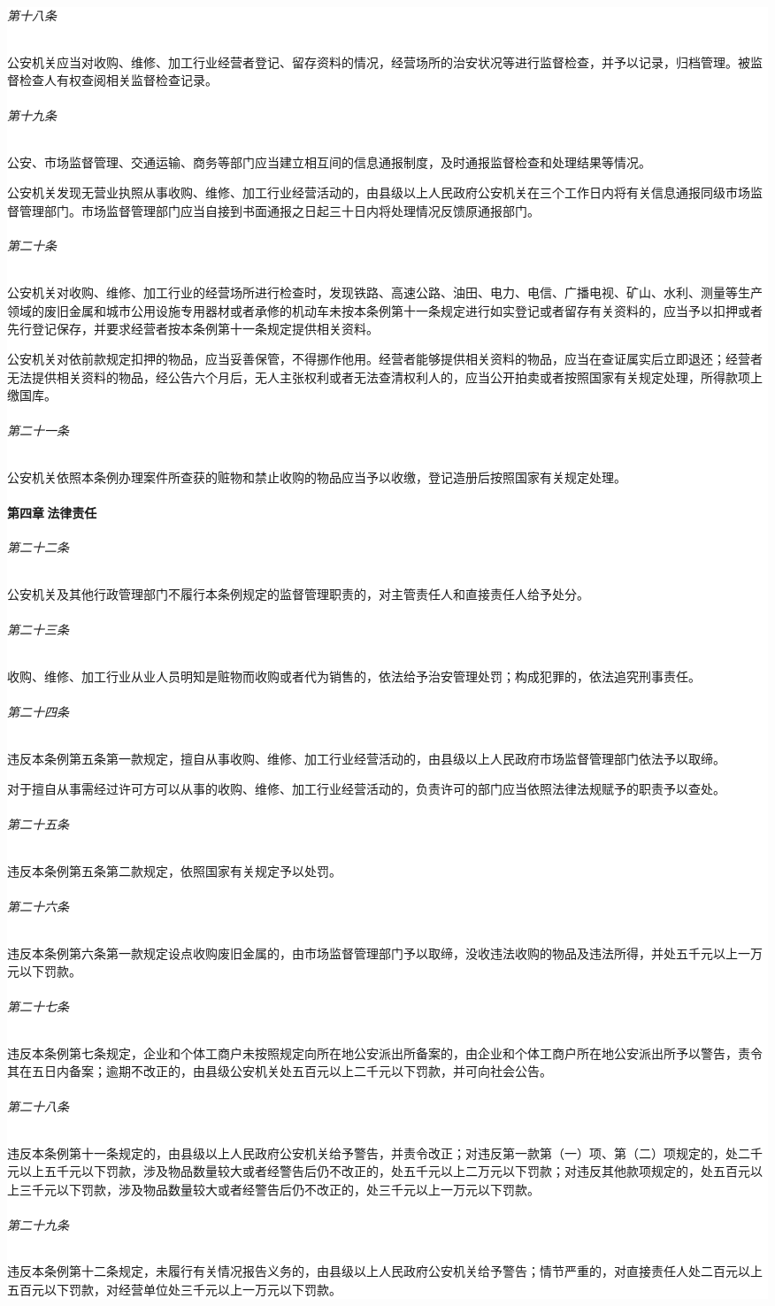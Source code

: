 ###### 第十八条

公安机关应当对收购、维修、加工行业经营者登记、留存资料的情况，经营场所的治安状况等进行监督检查，并予以记录，归档管理。被监督检查人有权查阅相关监督检查记录。

###### 第十九条

公安、市场监督管理、交通运输、商务等部门应当建立相互间的信息通报制度，及时通报监督检查和处理结果等情况。

公安机关发现无营业执照从事收购、维修、加工行业经营活动的，由县级以上人民政府公安机关在三个工作日内将有关信息通报同级市场监督管理部门。市场监督管理部门应当自接到书面通报之日起三十日内将处理情况反馈原通报部门。

###### 第二十条

公安机关对收购、维修、加工行业的经营场所进行检查时，发现铁路、高速公路、油田、电力、电信、广播电视、矿山、水利、测量等生产领域的废旧金属和城市公用设施专用器材或者承修的机动车未按本条例第十一条规定进行如实登记或者留存有关资料的，应当予以扣押或者先行登记保存，并要求经营者按本条例第十一条规定提供相关资料。

公安机关对依前款规定扣押的物品，应当妥善保管，不得挪作他用。经营者能够提供相关资料的物品，应当在查证属实后立即退还；经营者无法提供相关资料的物品，经公告六个月后，无人主张权利或者无法查清权利人的，应当公开拍卖或者按照国家有关规定处理，所得款项上缴国库。

###### 第二十一条

公安机关依照本条例办理案件所查获的赃物和禁止收购的物品应当予以收缴，登记造册后按照国家有关规定处理。

#### 第四章 法律责任

###### 第二十二条

公安机关及其他行政管理部门不履行本条例规定的监督管理职责的，对主管责任人和直接责任人给予处分。

###### 第二十三条

收购、维修、加工行业从业人员明知是赃物而收购或者代为销售的，依法给予治安管理处罚；构成犯罪的，依法追究刑事责任。

###### 第二十四条

违反本条例第五条第一款规定，擅自从事收购、维修、加工行业经营活动的，由县级以上人民政府市场监督管理部门依法予以取缔。

对于擅自从事需经过许可方可以从事的收购、维修、加工行业经营活动的，负责许可的部门应当依照法律法规赋予的职责予以查处。

###### 第二十五条

违反本条例第五条第二款规定，依照国家有关规定予以处罚。

###### 第二十六条

违反本条例第六条第一款规定设点收购废旧金属的，由市场监督管理部门予以取缔，没收违法收购的物品及违法所得，并处五千元以上一万元以下罚款。

###### 第二十七条

违反本条例第七条规定，企业和个体工商户未按照规定向所在地公安派出所备案的，由企业和个体工商户所在地公安派出所予以警告，责令其在五日内备案；逾期不改正的，由县级公安机关处五百元以上二千元以下罚款，并可向社会公告。

###### 第二十八条

违反本条例第十一条规定的，由县级以上人民政府公安机关给予警告，并责令改正；对违反第一款第（一）项、第（二）项规定的，处二千元以上五千元以下罚款，涉及物品数量较大或者经警告后仍不改正的，处五千元以上二万元以下罚款；对违反其他款项规定的，处五百元以上三千元以下罚款，涉及物品数量较大或者经警告后仍不改正的，处三千元以上一万元以下罚款。

###### 第二十九条

违反本条例第十二条规定，未履行有关情况报告义务的，由县级以上人民政府公安机关给予警告；情节严重的，对直接责任人处二百元以上五百元以下罚款，对经营单位处三千元以上一万元以下罚款。
